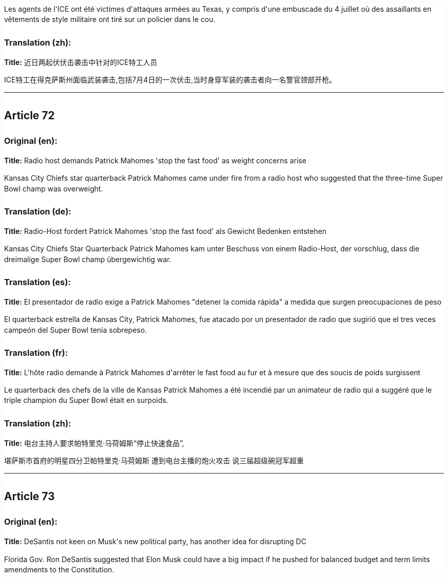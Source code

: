 Les agents de l'ICE ont été victimes d'attaques armées au Texas, y compris d'une embuscade du 4 juillet où des assaillants en vêtements de style militaire ont tiré sur un policier dans le cou.

### Translation (zh):
**Title:** 近日两起伏伏击袭击中针对的ICE特工人员

ICE特工在得克萨斯州面临武装袭击,包括7月4日的一次伏击,当时身穿军装的袭击者向一名警官颈部开枪。

---

## Article 72
### Original (en):
**Title:** Radio host demands Patrick Mahomes 'stop the fast food' as weight concerns arise

Kansas City Chiefs star quarterback Patrick Mahomes came under fire from a radio host who suggested that the three-time Super Bowl champ was overweight.

### Translation (de):
**Title:** Radio-Host fordert Patrick Mahomes 'stop the fast food' als Gewicht Bedenken entstehen

Kansas City Chiefs Star Quarterback Patrick Mahomes kam unter Beschuss von einem Radio-Host, der vorschlug, dass die dreimalige Super Bowl champ übergewichtig war.

### Translation (es):
**Title:** El presentador de radio exige a Patrick Mahomes "detener la comida rápida" a medida que surgen preocupaciones de peso

El quarterback estrella de Kansas City, Patrick Mahomes, fue atacado por un presentador de radio que sugirió que el tres veces campeón del Super Bowl tenía sobrepeso.

### Translation (fr):
**Title:** L'hôte radio demande à Patrick Mahomes d'arrêter le fast food au fur et à mesure que des soucis de poids surgissent

Le quarterback des chefs de la ville de Kansas Patrick Mahomes a été incendié par un animateur de radio qui a suggéré que le triple champion du Super Bowl était en surpoids.

### Translation (zh):
**Title:** 电台主持人要求帕特里克·马荷姆斯“停止快速食品”,

堪萨斯市首府的明星四分卫帕特里克·马荷姆斯 遭到电台主播的炮火攻击 说三届超级碗冠军超重

---

## Article 73
### Original (en):
**Title:** DeSantis not keen on Musk's new political party, has another idea for disrupting DC

Florida Gov. Ron DeSantis suggested that Elon Musk could have a big impact if he pushed for balanced budget and term limits amendments to the Constitution.
